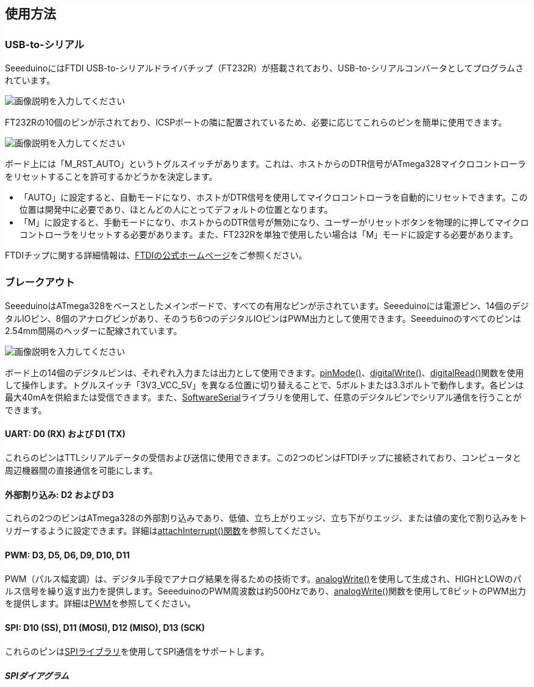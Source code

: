 ## 使用方法 ##

### USB-to-シリアル ###

SeeeduinoにはFTDI USB-to-シリアルドライバチップ（FT232R）が搭載されており、USB-to-シリアルコンバータとしてプログラムされています。

![画像説明を入力してください](https://files.seeedstudio.com/wiki/Seeeduino-v3.0/img/Seeeduino_FTDI.png)

FT232Rの10個のピンが示されており、ICSPポートの隣に配置されているため、必要に応じてこれらのピンを簡単に使用できます。

![画像説明を入力してください](https://files.seeedstudio.com/wiki/Seeeduino-v3.0/img/Seeeduino_FTDI_pinout.png)

ボード上には「M_RST_AUTO」というトグルスイッチがあります。これは、ホストからのDTR信号がATmega328マイクロコントローラをリセットすることを許可するかどうかを決定します。

- 「AUTO」に設定すると、自動モードになり、ホストがDTR信号を使用してマイクロコントローラを自動的にリセットできます。この位置は開発中に必要であり、ほとんどの人にとってデフォルトの位置となります。
- 「M」に設定すると、手動モードになり、ホストからのDTR信号が無効になり、ユーザーがリセットボタンを物理的に押してマイクロコントローラをリセットする必要があります。また、FT232Rを単独で使用したい場合は「M」モードに設定する必要があります。

FTDIチップに関する詳細情報は、[FTDIの公式ホームページ](https://www.ftdichip.com/index.html)をご参照ください。

### ブレークアウト ###

SeeeduinoはATmega328をベースとしたメインボードで、すべての有用なピンが示されています。Seeeduinoには電源ピン、14個のデジタルIOピン、8個のアナログピンがあり、そのうち6つのデジタルIOピンはPWM出力として使用できます。Seeeduinoのすべてのピンは2.54mm間隔のヘッダーに配線されています。

![画像説明を入力してください](https://files.seeedstudio.com/wiki/Seeeduino-v3.0/img/Seeeduino_pinout.png)

ボード上の14個のデジタルピンは、それぞれ入力または出力として使用できます。[pinMode()](https://arduino.cc/en/Reference/PinMode)、[digitalWrite()](https://arduino.cc/en/Reference/DigitalWrite)、[digitalRead()](https://arduino.cc/en/Reference/DigitalRead)関数を使用して操作します。トグルスイッチ「3V3_VCC_5V」を異なる位置に切り替えることで、5ボルトまたは3.3ボルトで動作します。各ピンは最大40mAを供給または受信できます。また、[SoftwareSerial](https://arduino.cc/en/Reference/SoftwareSerial)ライブラリを使用して、任意のデジタルピンでシリアル通信を行うことができます。

#### UART: D0 (RX) および D1 (TX) ####

これらのピンはTTLシリアルデータの受信および送信に使用できます。この2つのピンはFTDIチップに接続されており、コンピュータと周辺機器間の直接通信を可能にします。

#### 外部割り込み: D2 および D3 ####

これらの2つのピンはATmega328の外部割り込みであり、低値、立ち上がりエッジ、立ち下がりエッジ、または値の変化で割り込みをトリガーするように設定できます。詳細は[attachInterrupt()関数](https://arduino.cc/en/Reference/AttachInterrupt)を参照してください。

#### PWM: D3, D5, D6, D9, D10, D11 ####

PWM（パルス幅変調）は、デジタル手段でアナログ結果を得るための技術です。[analogWrite()](https://arduino.cc/en/Reference/AnalogWrite)を使用して生成され、HIGHとLOWのパルス信号を繰り返す出力を提供します。SeeeduinoのPWM周波数は約500Hzであり、[analogWrite()](https://arduino.cc/en/Reference/AnalogWrite)関数を使用して8ビットのPWM出力を提供します。詳細は[PWM](https://arduino.cc/en/Reference/AnalogWrite)を参照してください。

#### SPI: D10 (SS), D11 (MOSI), D12 (MISO), D13 (SCK) ####

これらのピンは[SPIライブラリ](https://arduino.cc/en/Reference/SPI)を使用してSPI通信をサポートします。

##### SPIダイアグラム #####
